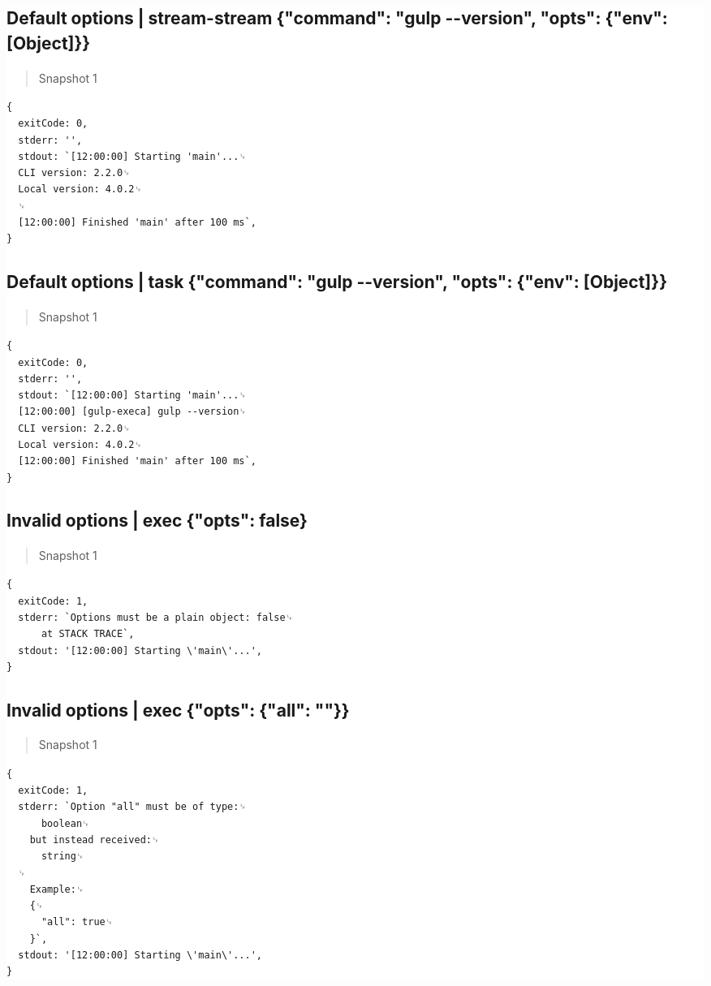 ## Default options | stream-stream {"command": "gulp --version", "opts": {"env": [Object]}}

> Snapshot 1

    {
      exitCode: 0,
      stderr: '',
      stdout: `[12:00:00] Starting 'main'...␊
      CLI version: 2.2.0␊
      Local version: 4.0.2␊
      ␊
      [12:00:00] Finished 'main' after 100 ms`,
    }

## Default options | task {"command": "gulp --version", "opts": {"env": [Object]}}

> Snapshot 1

    {
      exitCode: 0,
      stderr: '',
      stdout: `[12:00:00] Starting 'main'...␊
      [12:00:00] [gulp-execa] gulp --version␊
      CLI version: 2.2.0␊
      Local version: 4.0.2␊
      [12:00:00] Finished 'main' after 100 ms`,
    }

## Invalid options | exec {"opts": false}

> Snapshot 1

    {
      exitCode: 1,
      stderr: `Options must be a plain object: false␊
          at STACK TRACE`,
      stdout: '[12:00:00] Starting \'main\'...',
    }

## Invalid options | exec {"opts": {"all": ""}}

> Snapshot 1

    {
      exitCode: 1,
      stderr: `Option "all" must be of type:␊
          boolean␊
        but instead received:␊
          string␊
      ␊
        Example:␊
        {␊
          "all": true␊
        }`,
      stdout: '[12:00:00] Starting \'main\'...',
    }
